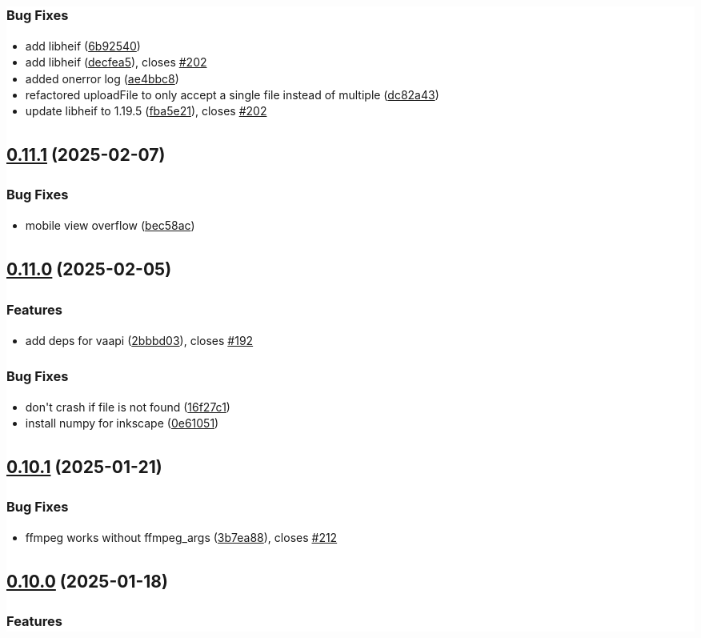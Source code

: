 ### Bug Fixes

- add libheif ([6b92540](https://github.com/C4illin/FilesForYou/commit/6b9254047c0598963aee1d99e20ba1650a0368bf))
- add libheif ([decfea5](https://github.com/C4illin/FilesForYou/commit/decfea5dc9627b216bb276a9e1578c32cfa1deb6)), closes [#202](https://github.com/C4illin/FilesForYou/issues/202)
- added onerror log ([ae4bbc8](https://github.com/C4illin/FilesForYou/commit/ae4bbc8baacbaf67763c62ea44140bb21cc17230))
- refactored uploadFile to only accept a single file instead of multiple ([dc82a43](https://github.com/C4illin/FilesForYou/commit/dc82a438d4104b79ff423d502a6779a43928968a))
- update libheif to 1.19.5 ([fba5e21](https://github.com/C4illin/FilesForYou/commit/fba5e212e8d0eaba8971e239e35aeb521f3cd813)), closes [#202](https://github.com/C4illin/FilesForYou/issues/202)

## [0.11.1](https://github.com/C4illin/FilesForYou/compare/v0.11.0...v0.11.1) (2025-02-07)

### Bug Fixes

- mobile view overflow ([bec58ac](https://github.com/C4illin/FilesForYou/commit/bec58ac59f9600e35385b9e21d174f3ab1b42b1d))

## [0.11.0](https://github.com/C4illin/FilesForYou/compare/v0.10.1...v0.11.0) (2025-02-05)

### Features

- add deps for vaapi ([2bbbd03](https://github.com/C4illin/FilesForYou/commit/2bbbd03554d384a4488143f29e5fc863cfdf333b)), closes [#192](https://github.com/C4illin/FilesForYou/issues/192)

### Bug Fixes

- don't crash if file is not found ([16f27c1](https://github.com/C4illin/FilesForYou/commit/16f27c13bbc1c0e5fa2316f3db11d0918524053b))
- install numpy for inkscape ([0e61051](https://github.com/C4illin/FilesForYou/commit/0e61051fc6be188164c3865b4fb579c140859fdc))

## [0.10.1](https://github.com/C4illin/FilesForYou/compare/v0.10.0...v0.10.1) (2025-01-21)

### Bug Fixes

- ffmpeg works without ffmpeg_args ([3b7ea88](https://github.com/C4illin/FilesForYou/commit/3b7ea88b7382f7c21b120bdc9bda5bb10547f55d)), closes [#212](https://github.com/C4illin/FilesForYou/issues/212)

## [0.10.0](https://github.com/C4illin/FilesForYou/compare/v0.9.0...v0.10.0) (2025-01-18)

### Features
